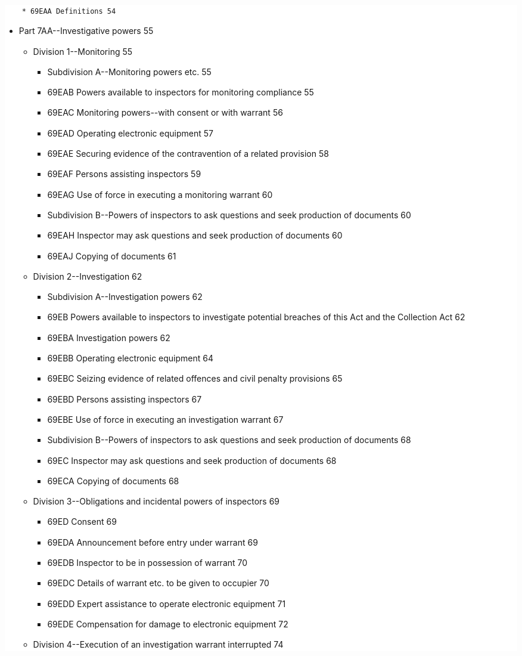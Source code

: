         * 69EAA	Definitions	54

  * Part 7AA--Investigative powers	55

     * Division 1--Monitoring	55

       * Subdivision A--Monitoring powers etc.	55

        * 69EAB	Powers available to inspectors for monitoring compliance	55

        * 69EAC	Monitoring powers--with consent or with warrant	56

        * 69EAD	Operating electronic equipment	57

        * 69EAE	Securing evidence of the contravention of a related provision	58

        * 69EAF	Persons assisting inspectors	59

        * 69EAG	Use of force in executing a monitoring warrant	60

       * Subdivision B--Powers of inspectors to ask questions and seek production of documents	60

        * 69EAH	Inspector may ask questions and seek production of documents	60

        * 69EAJ	Copying of documents	61

     * Division 2--Investigation	62

       * Subdivision A--Investigation powers	62

        * 69EB	Powers available to inspectors to investigate potential breaches of this Act and the Collection Act	62

        * 69EBA	Investigation powers	62

        * 69EBB	Operating electronic equipment	64

        * 69EBC	Seizing evidence of related offences and civil penalty provisions	65

        * 69EBD	Persons assisting inspectors	67

        * 69EBE	Use of force in executing an investigation warrant	67

       * Subdivision B--Powers of inspectors to ask questions and seek production of documents	68

        * 69EC	Inspector may ask questions and seek production of documents	68

        * 69ECA	Copying of documents	68

     * Division 3--Obligations and incidental powers of inspectors	69

        * 69ED	Consent	69

        * 69EDA	Announcement before entry under warrant	69

        * 69EDB	Inspector to be in possession of warrant	70

        * 69EDC	Details of warrant etc. to be given to occupier	70

        * 69EDD	Expert assistance to operate electronic equipment	71

        * 69EDE	Compensation for damage to electronic equipment	72

     * Division 4--Execution of an investigation warrant interrupted	74
